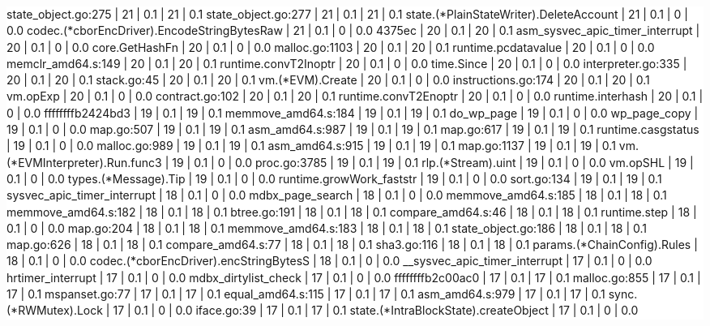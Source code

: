 state_object.go:275                              |     21 |   0.1 |  21 |   0.1
state_object.go:277                              |     21 |   0.1 |  21 |   0.1
state.(*PlainStateWriter).DeleteAccount          |     21 |   0.1 |   0 |   0.0
codec.(*cborEncDriver).EncodeStringBytesRaw      |     21 |   0.1 |   0 |   0.0
4375ec                                           |     20 |   0.1 |  20 |   0.1
asm_sysvec_apic_timer_interrupt                  |     20 |   0.1 |   0 |   0.0
core.GetHashFn                                   |     20 |   0.1 |   0 |   0.0
malloc.go:1103                                   |     20 |   0.1 |  20 |   0.1
runtime.pcdatavalue                              |     20 |   0.1 |   0 |   0.0
memclr_amd64.s:149                               |     20 |   0.1 |  20 |   0.1
runtime.convT2Inoptr                             |     20 |   0.1 |   0 |   0.0
time.Since                                       |     20 |   0.1 |   0 |   0.0
interpreter.go:335                               |     20 |   0.1 |  20 |   0.1
stack.go:45                                      |     20 |   0.1 |  20 |   0.1
vm.(*EVM).Create                                 |     20 |   0.1 |   0 |   0.0
instructions.go:174                              |     20 |   0.1 |  20 |   0.1
vm.opExp                                         |     20 |   0.1 |   0 |   0.0
contract.go:102                                  |     20 |   0.1 |  20 |   0.1
runtime.convT2Enoptr                             |     20 |   0.1 |   0 |   0.0
runtime.interhash                                |     20 |   0.1 |   0 |   0.0
ffffffffb2424bd3                                 |     19 |   0.1 |  19 |   0.1
memmove_amd64.s:184                              |     19 |   0.1 |  19 |   0.1
do_wp_page                                       |     19 |   0.1 |   0 |   0.0
wp_page_copy                                     |     19 |   0.1 |   0 |   0.0
map.go:507                                       |     19 |   0.1 |  19 |   0.1
asm_amd64.s:987                                  |     19 |   0.1 |  19 |   0.1
map.go:617                                       |     19 |   0.1 |  19 |   0.1
runtime.casgstatus                               |     19 |   0.1 |   0 |   0.0
malloc.go:989                                    |     19 |   0.1 |  19 |   0.1
asm_amd64.s:915                                  |     19 |   0.1 |  19 |   0.1
map.go:1137                                      |     19 |   0.1 |  19 |   0.1
vm.(*EVMInterpreter).Run.func3                   |     19 |   0.1 |   0 |   0.0
proc.go:3785                                     |     19 |   0.1 |  19 |   0.1
rlp.(*Stream).uint                               |     19 |   0.1 |   0 |   0.0
vm.opSHL                                         |     19 |   0.1 |   0 |   0.0
types.(*Message).Tip                             |     19 |   0.1 |   0 |   0.0
runtime.growWork_faststr                         |     19 |   0.1 |   0 |   0.0
sort.go:134                                      |     19 |   0.1 |  19 |   0.1
sysvec_apic_timer_interrupt                      |     18 |   0.1 |   0 |   0.0
mdbx_page_search                                 |     18 |   0.1 |   0 |   0.0
memmove_amd64.s:185                              |     18 |   0.1 |  18 |   0.1
memmove_amd64.s:182                              |     18 |   0.1 |  18 |   0.1
btree.go:191                                     |     18 |   0.1 |  18 |   0.1
compare_amd64.s:46                               |     18 |   0.1 |  18 |   0.1
runtime.step                                     |     18 |   0.1 |   0 |   0.0
map.go:204                                       |     18 |   0.1 |  18 |   0.1
memmove_amd64.s:183                              |     18 |   0.1 |  18 |   0.1
state_object.go:186                              |     18 |   0.1 |  18 |   0.1
map.go:626                                       |     18 |   0.1 |  18 |   0.1
compare_amd64.s:77                               |     18 |   0.1 |  18 |   0.1
sha3.go:116                                      |     18 |   0.1 |  18 |   0.1
params.(*ChainConfig).Rules                      |     18 |   0.1 |   0 |   0.0
codec.(*cborEncDriver).encStringBytesS           |     18 |   0.1 |   0 |   0.0
__sysvec_apic_timer_interrupt                    |     17 |   0.1 |   0 |   0.0
hrtimer_interrupt                                |     17 |   0.1 |   0 |   0.0
mdbx_dirtylist_check                             |     17 |   0.1 |   0 |   0.0
ffffffffb2c00ac0                                 |     17 |   0.1 |  17 |   0.1
malloc.go:855                                    |     17 |   0.1 |  17 |   0.1
mspanset.go:77                                   |     17 |   0.1 |  17 |   0.1
equal_amd64.s:115                                |     17 |   0.1 |  17 |   0.1
asm_amd64.s:979                                  |     17 |   0.1 |  17 |   0.1
sync.(*RWMutex).Lock                             |     17 |   0.1 |   0 |   0.0
iface.go:39                                      |     17 |   0.1 |  17 |   0.1
state.(*IntraBlockState).createObject            |     17 |   0.1 |   0 |   0.0